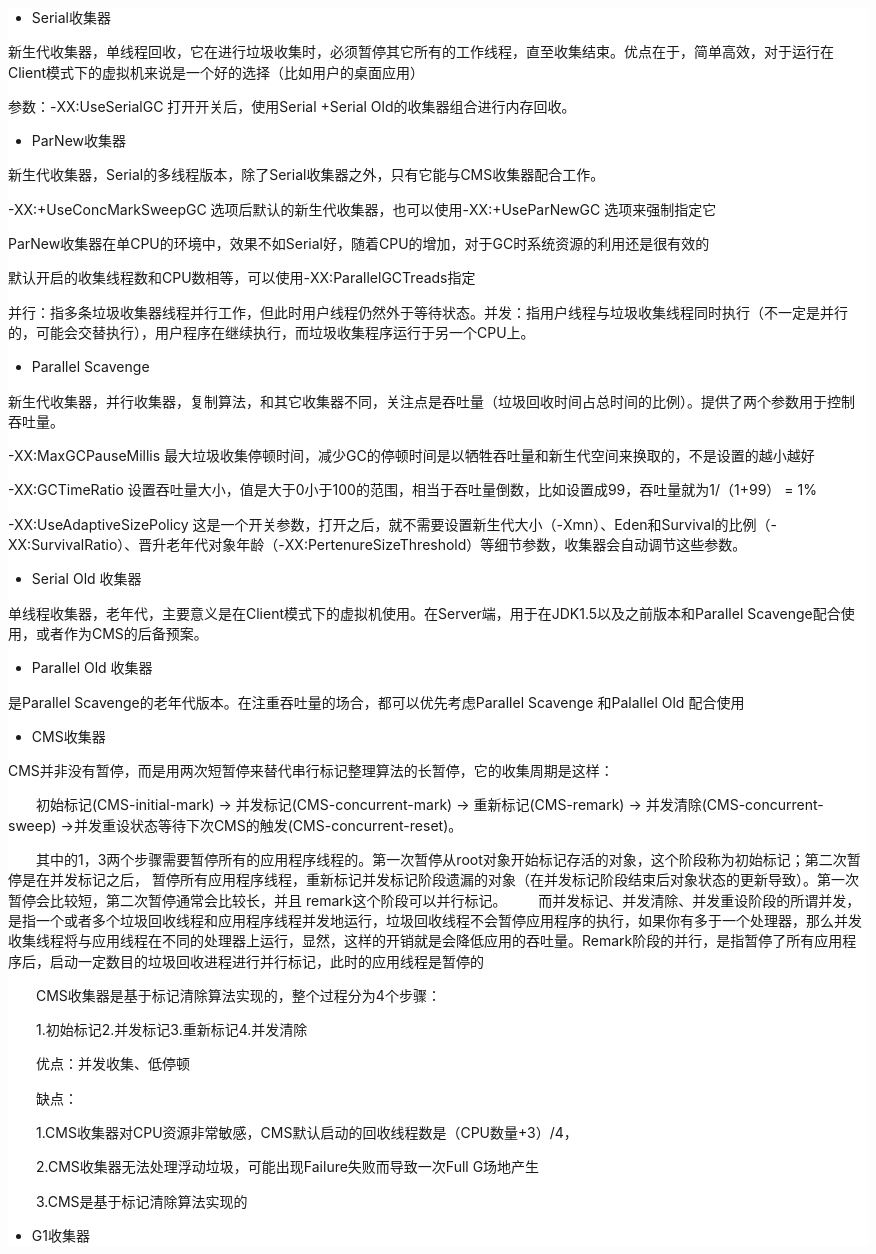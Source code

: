- Serial收集器

新生代收集器，单线程回收，它在进行垃圾收集时，必须暂停其它所有的工作线程，直至收集结束。优点在于，简单高效，对于运行在Client模式下的虚拟机来说是一个好的选择（比如用户的桌面应用）

参数：-XX:UseSerialGC 打开开关后，使用Serial +Serial Old的收集器组合进行内存回收。

- ParNew收集器

新生代收集器，Serial的多线程版本，除了Serial收集器之外，只有它能与CMS收集器配合工作。

-XX:+UseConcMarkSweepGC 选项后默认的新生代收集器，也可以使用-XX:+UseParNewGC 选项来强制指定它

ParNew收集器在单CPU的环境中，效果不如Serial好，随着CPU的增加，对于GC时系统资源的利用还是很有效的

默认开启的收集线程数和CPU数相等，可以使用-XX:ParallelGCTreads指定

并行：指多条垃圾收集器线程并行工作，但此时用户线程仍然外于等待状态。并发：指用户线程与垃圾收集线程同时执行（不一定是并行的，可能会交替执行），用户程序在继续执行，而垃圾收集程序运行于另一个CPU上。

- Parallel Scavenge

新生代收集器，并行收集器，复制算法，和其它收集器不同，关注点是吞吐量（垃圾回收时间占总时间的比例）。提供了两个参数用于控制吞吐量。

-XX:MaxGCPauseMillis 最大垃圾收集停顿时间，减少GC的停顿时间是以牺牲吞吐量和新生代空间来换取的，不是设置的越小越好

-XX:GCTimeRatio 设置吞吐量大小，值是大于0小于100的范围，相当于吞吐量倒数，比如设置成99，吞吐量就为1/（1+99） = 1%

-XX:UseAdaptiveSizePolicy 这是一个开关参数，打开之后，就不需要设置新生代大小（-Xmn）、Eden和Survival的比例（-XX:SurvivalRatio）、晋升老年代对象年龄（-XX:PertenureSizeThreshold）等细节参数，收集器会自动调节这些参数。

- Serial Old 收集器

单线程收集器，老年代，主要意义是在Client模式下的虚拟机使用。在Server端，用于在JDK1.5以及之前版本和Parallel Scavenge配合使用，或者作为CMS的后备预案。

- Parallel Old 收集器

是Parallel Scavenge的老年代版本。在注重吞吐量的场合，都可以优先考虑Parallel Scavenge 和Palallel Old 配合使用

- CMS收集器

CMS并非没有暂停，而是用两次短暂停来替代串行标记整理算法的长暂停，它的收集周期是这样：

　　初始标记(CMS-initial-mark) -> 并发标记(CMS-concurrent-mark) -> 重新标记(CMS-remark) -> 并发清除(CMS-concurrent-sweep) ->并发重设状态等待下次CMS的触发(CMS-concurrent-reset)。

　　其中的1，3两个步骤需要暂停所有的应用程序线程的。第一次暂停从root对象开始标记存活的对象，这个阶段称为初始标记；第二次暂停是在并发标记之后， 暂停所有应用程序线程，重新标记并发标记阶段遗漏的对象（在并发标记阶段结束后对象状态的更新导致）。第一次暂停会比较短，第二次暂停通常会比较长，并且 remark这个阶段可以并行标记。
　　而并发标记、并发清除、并发重设阶段的所谓并发，是指一个或者多个垃圾回收线程和应用程序线程并发地运行，垃圾回收线程不会暂停应用程序的执行，如果你有多于一个处理器，那么并发收集线程将与应用线程在不同的处理器上运行，显然，这样的开销就是会降低应用的吞吐量。Remark阶段的并行，是指暂停了所有应用程序后，启动一定数目的垃圾回收进程进行并行标记，此时的应用线程是暂停的

　　CMS收集器是基于标记清除算法实现的，整个过程分为4个步骤：

　　1.初始标记2.并发标记3.重新标记4.并发清除

　　优点：并发收集、低停顿

　　缺点：

　　1.CMS收集器对CPU资源非常敏感，CMS默认启动的回收线程数是（CPU数量+3）/4，

　　2.CMS收集器无法处理浮动垃圾，可能出现Failure失败而导致一次Full G场地产生

　　3.CMS是基于标记清除算法实现的

- G1收集器
